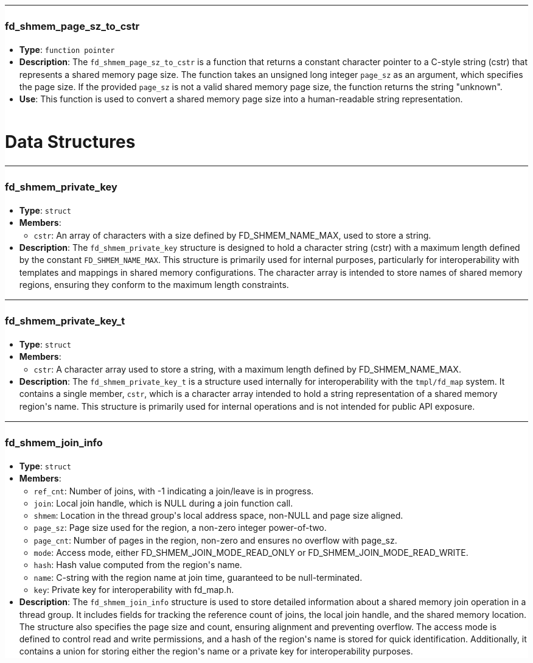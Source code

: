 
---
### fd\_shmem\_page\_sz\_to\_cstr
- **Type**: `function pointer`
- **Description**: The `fd_shmem_page_sz_to_cstr` is a function that returns a constant character pointer to a C-style string (cstr) that represents a shared memory page size. The function takes an unsigned long integer `page_sz` as an argument, which specifies the page size. If the provided `page_sz` is not a valid shared memory page size, the function returns the string "unknown".
- **Use**: This function is used to convert a shared memory page size into a human-readable string representation.


# Data Structures

---
### fd\_shmem\_private\_key
- **Type**: `struct`
- **Members**:
    - `cstr`: An array of characters with a size defined by FD_SHMEM_NAME_MAX, used to store a string.
- **Description**: The `fd_shmem_private_key` structure is designed to hold a character string (cstr) with a maximum length defined by the constant `FD_SHMEM_NAME_MAX`. This structure is primarily used for internal purposes, particularly for interoperability with templates and mappings in shared memory configurations. The character array is intended to store names of shared memory regions, ensuring they conform to the maximum length constraints.


---
### fd\_shmem\_private\_key\_t
- **Type**: `struct`
- **Members**:
    - `cstr`: A character array used to store a string, with a maximum length defined by FD_SHMEM_NAME_MAX.
- **Description**: The `fd_shmem_private_key_t` is a structure used internally for interoperability with the `tmpl/fd_map` system. It contains a single member, `cstr`, which is a character array intended to hold a string representation of a shared memory region's name. This structure is primarily used for internal operations and is not intended for public API exposure.


---
### fd\_shmem\_join\_info
- **Type**: `struct`
- **Members**:
    - `ref_cnt`: Number of joins, with -1 indicating a join/leave is in progress.
    - `join`: Local join handle, which is NULL during a join function call.
    - `shmem`: Location in the thread group's local address space, non-NULL and page size aligned.
    - `page_sz`: Page size used for the region, a non-zero integer power-of-two.
    - `page_cnt`: Number of pages in the region, non-zero and ensures no overflow with page_sz.
    - `mode`: Access mode, either FD_SHMEM_JOIN_MODE_READ_ONLY or FD_SHMEM_JOIN_MODE_READ_WRITE.
    - `hash`: Hash value computed from the region's name.
    - `name`: C-string with the region name at join time, guaranteed to be null-terminated.
    - `key`: Private key for interoperability with fd_map.h.
- **Description**: The `fd_shmem_join_info` structure is used to store detailed information about a shared memory join operation in a thread group. It includes fields for tracking the reference count of joins, the local join handle, and the shared memory location. The structure also specifies the page size and count, ensuring alignment and preventing overflow. The access mode is defined to control read and write permissions, and a hash of the region's name is stored for quick identification. Additionally, it contains a union for storing either the region's name or a private key for interoperability purposes.
